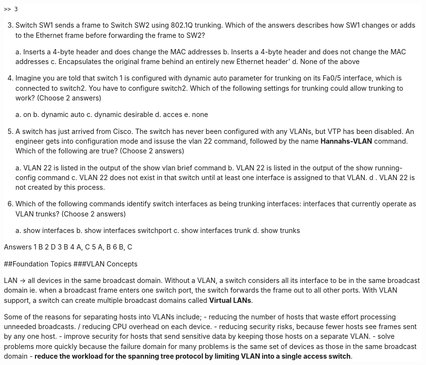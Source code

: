     >> 3
    
    
3. Switch SW1 sends a frame to Switch SW2 using 802.1Q trunking. Which of the answers describes how 
SW1 changes or adds to the Ethernet frame before forwarding the frame to SW2?

    a. Inserts a 4-byte header and does change the MAC addresses
    b. Inserts a 4-byte header and does not change the MAC addresses
    c. Encapsulates the original frame behind an entirely new Ethernet header'
    d. None of the above
    
4. Imagine you are told that switch 1 is configured with dynamic auto parameter for trunking on its
Fa0/5 interface, which is connected to switch2. You have to configure switch2. Which of the following settings
for trunking could allow trunking to work? (Choose 2 answers)

    a. on
    b. dynamic auto
    c. dynamic desirable
    d. acces
    e. none 
    
5. A switch has just arrived from Cisco. The switch has never been configured with any VLANs, but VTP
has been disabled. An engineer gets into configuration mode and issuse the vlan 22 command, followed by the
name **Hannahs-VLAN** command. Which of the following are true? (Choose 2 answers)

    a. VLAN 22 is listed in the output of the show vlan brief command
    b. VLAN 22 is listed in the output of the show running-config command
    c. VLAN 22 does not exist in that switch until at least one interface is assigned to that VLAN.
    d . VLAN 22 is not created by this process.
    
6. Which of the following commands identify switch interfaces as being trunking interfaces: interfaces that
currently operate as VLAN trunks? (Choose 2 answers)

    a. show interfaces
    b. show interfaces switchport
    c. show interfaces trunk
    d. show trunks
    
  Answers
  1 B 2 D 3 B 4 A, C 5 A, B 6 B, C
    
    
##Foundation Topics
###VLAN Concepts

LAN -> all devices in the same broadcast domain.
Without a VLAN, a switch considers all its interface to be in the same broadcast domain ie. when a broadcast
frame enters one switch port, the switch forwards the frame out to all other ports.
With VLAN support, a switch can create multiple broadcast domains called **Virtual LANs**.

Some of the reasons for separating hosts into VLANs include;
    - reducing the number of hosts that waste effort processing unneeded broadcasts. / reducing CPU
    overhead on each device.
    - reducing security risks, because fewer hosts see frames sent by any one host.
    - improve security for hosts that send sensitive data by keeping those hosts on a separate VLAN.
    - solve problems more quickly because the failure domain for many problems is the same set of devices
    as those in the same broadcast domain
    - **reduce the workload for the spanning tree protocol by limiting VLAN into a single access switch**.
    